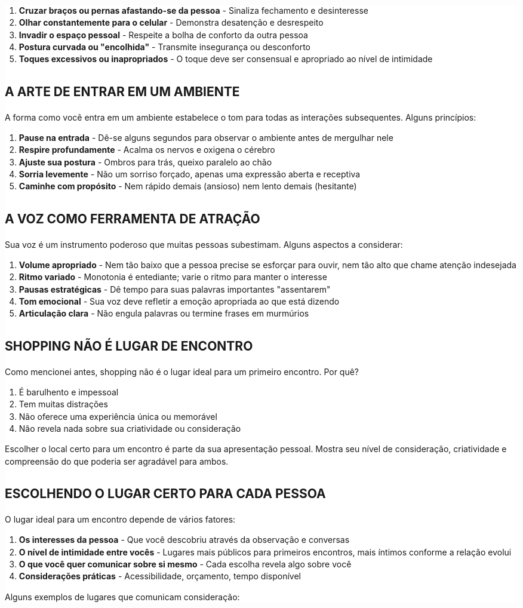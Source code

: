 1. **Cruzar braços ou pernas afastando-se da pessoa** - Sinaliza fechamento e desinteresse
2. **Olhar constantemente para o celular** - Demonstra desatenção e desrespeito
3. **Invadir o espaço pessoal** - Respeite a bolha de conforto da outra pessoa
4. **Postura curvada ou "encolhida"** - Transmite insegurança ou desconforto
5. **Toques excessivos ou inapropriados** - O toque deve ser consensual e apropriado ao nível de intimidade

## A ARTE DE ENTRAR EM UM AMBIENTE

A forma como você entra em um ambiente estabelece o tom para todas as interações subsequentes. Alguns princípios:

1. **Pause na entrada** - Dê-se alguns segundos para observar o ambiente antes de mergulhar nele
2. **Respire profundamente** - Acalma os nervos e oxigena o cérebro
3. **Ajuste sua postura** - Ombros para trás, queixo paralelo ao chão
4. **Sorria levemente** - Não um sorriso forçado, apenas uma expressão aberta e receptiva
5. **Caminhe com propósito** - Nem rápido demais (ansioso) nem lento demais (hesitante)

## A VOZ COMO FERRAMENTA DE ATRAÇÃO

Sua voz é um instrumento poderoso que muitas pessoas subestimam. Alguns aspectos a considerar:

1. **Volume apropriado** - Nem tão baixo que a pessoa precise se esforçar para ouvir, nem tão alto que chame atenção indesejada
2. **Ritmo variado** - Monotonia é entediante; varie o ritmo para manter o interesse
3. **Pausas estratégicas** - Dê tempo para suas palavras importantes "assentarem"
4. **Tom emocional** - Sua voz deve refletir a emoção apropriada ao que está dizendo
5. **Articulação clara** - Não engula palavras ou termine frases em murmúrios

## SHOPPING NÃO É LUGAR DE ENCONTRO

Como mencionei antes, shopping não é o lugar ideal para um primeiro encontro. Por quê?

1. É barulhento e impessoal
2. Tem muitas distrações
3. Não oferece uma experiência única ou memorável
4. Não revela nada sobre sua criatividade ou consideração

Escolher o local certo para um encontro é parte da sua apresentação pessoal. Mostra seu nível de consideração, criatividade e compreensão do que poderia ser agradável para ambos.

## ESCOLHENDO O LUGAR CERTO PARA CADA PESSOA

O lugar ideal para um encontro depende de vários fatores:

1. **Os interesses da pessoa** - Que você descobriu através da observação e conversas
2. **O nível de intimidade entre vocês** - Lugares mais públicos para primeiros encontros, mais íntimos conforme a relação evolui
3. **O que você quer comunicar sobre si mesmo** - Cada escolha revela algo sobre você
4. **Considerações práticas** - Acessibilidade, orçamento, tempo disponível

Alguns exemplos de lugares que comunicam consideração:
